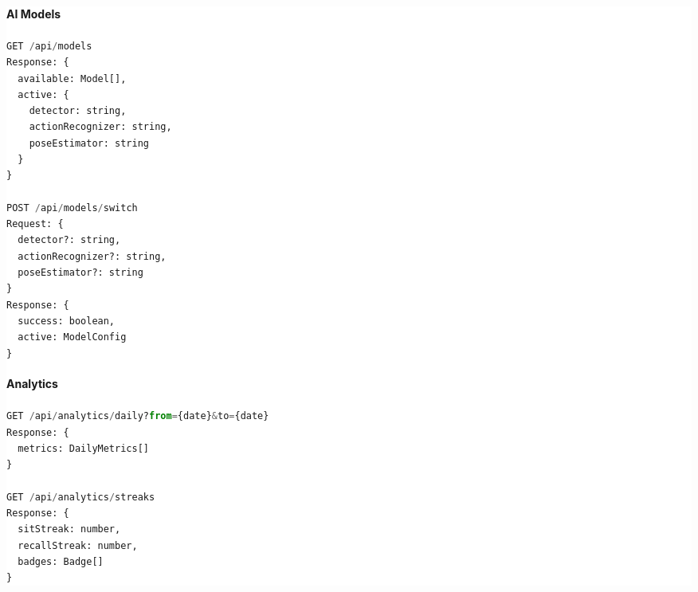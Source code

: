 #### AI Models
```python
GET /api/models
Response: {
  available: Model[],
  active: {
    detector: string,
    actionRecognizer: string,
    poseEstimator: string
  }
}

POST /api/models/switch
Request: {
  detector?: string,
  actionRecognizer?: string,
  poseEstimator?: string
}
Response: {
  success: boolean,
  active: ModelConfig
}
```

#### Analytics
```python
GET /api/analytics/daily?from={date}&to={date}
Response: {
  metrics: DailyMetrics[]
}

GET /api/analytics/streaks
Response: {
  sitStreak: number,
  recallStreak: number,
  badges: Badge[]
}
```
